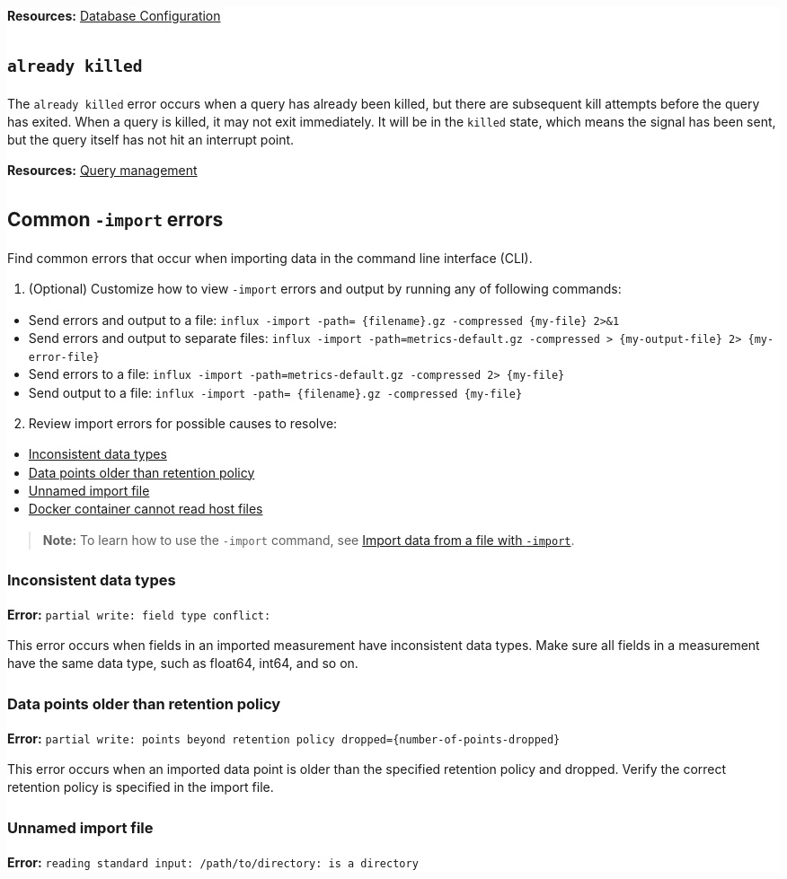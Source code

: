 **Resources:**
[Database Configuration](/influxdb/v1.7/administration/config/)

## `already killed`

The `already killed` error occurs when a query has already been killed, but
there are subsequent kill attempts before the query has exited.
When a query is killed, it may not exit immediately.
It will be in the `killed` state, which means the signal has been sent, but the
query itself has not hit an interrupt point.

**Resources:**
[Query management](/influxdb/v1.0/troubleshooting/query_management/)

## Common `-import` errors

Find common errors that occur when importing data in the command line interface (CLI).

1. (Optional) Customize how to view `-import` errors and output by running any of following commands:

  - Send errors and output to a file: `influx -import -path= {filename}.gz -compressed {my-file} 2>&1`
  - Send errors and output to separate files: `influx -import -path=metrics-default.gz -compressed > {my-output-file} 2> {my-error-file}`
  - Send errors to a file: `influx -import -path=metrics-default.gz -compressed 2> {my-file}`
  - Send output to a file: `influx -import -path= {filename}.gz -compressed {my-file}`

2. Review import errors for possible causes to resolve:

  - [Inconsistent data types](#inconsistent-data-types)
  - [Data points older than retention policy](#data-points-older-than-retention-policy)
  - [Unnamed import file](#unnamed-import-file)
  - [Docker container cannot read host files](#container-cannot-read-host-files)

  >**Note:** To learn how to use the `-import` command, see [Import data from a file with `-import`](/influxdb/v1.7/tools/shell/#import-data-from-a-file-with-import).

### Inconsistent data types

**Error:** `partial write: field type conflict:`

This error occurs when fields in an imported measurement have inconsistent data types. Make sure all fields in a measurement have the same data type, such as float64, int64, and so on.

### Data points older than retention policy

**Error:** `partial write: points beyond retention policy dropped={number-of-points-dropped}`

This error occurs when an imported data point is older than the specified retention policy and dropped. Verify the correct retention policy is specified in the import file.

### Unnamed import file

**Error:** `reading standard input: /path/to/directory: is a directory`
